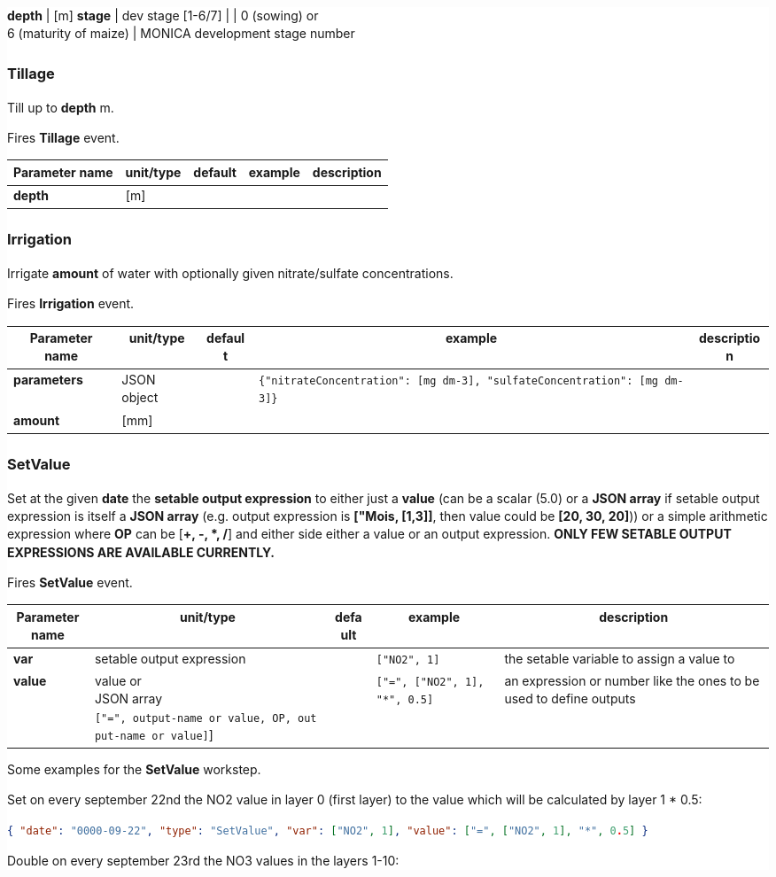 **depth** | [m]
**stage** | dev stage [1-6/7] | | 0 (sowing) or<br> 6 (maturity of maize) | MONICA development stage number


### **Tillage**

Till up to **depth** m.

Fires **Tillage** event.

Parameter name | unit/type | default | example | description
-------------- | --------- | ------- | ------- | -----------
**depth** | [m]


### **Irrigation**

Irrigate **amount** of water with optionally given nitrate/sulfate concentrations.

Fires **Irrigation** event.

Parameter name | unit/type | default | example | description
-------------- | --------- | ------- | ------- | -----------
**parameters** | JSON object | | ```{"nitrateConcentration": [mg dm-3], "sulfateConcentration": [mg dm-3]}```
**amount** | [mm]


### **SetValue**

Set at the given **date** the **setable output expression** to either just a **value** (can be a scalar (5.0) or a **JSON array** if setable output expression is itself a **JSON array** (e.g. output expression is **["Mois, [1,3]]**, then value could be **[20, 30, 20]**)) or a simple arithmetic expression where **OP** can be [**+, -, \*, /**] and either side either a value or an output expression. **ONLY FEW SETABLE OUTPUT EXPRESSIONS ARE AVAILABLE CURRENTLY.**

Fires **SetValue** event.

Parameter name | unit/type | default | example | description
-------------- | --------- | ------- | ------- | -----------
**var** | setable output expression <br> | | ```["NO2", 1]``` | the setable variable to assign a value to
**value** | value or <br> JSON array <br> ```["=", output-name or value, OP, output-name or value]```] | | ```["=", ["NO2", 1], "*", 0.5]``` | an expression or number like the ones to be used to define outputs

Some examples for the **SetValue** workstep.

Set on every september 22nd the NO2 value in layer 0 (first layer) to the value which will be calculated by layer 1 * 0.5:

```json
{ "date": "0000-09-22", "type": "SetValue", "var": ["NO2", 1], "value": ["=", ["NO2", 1], "*", 0.5] }
```

Double on every september 23rd the NO3 values in the layers 1-10:
